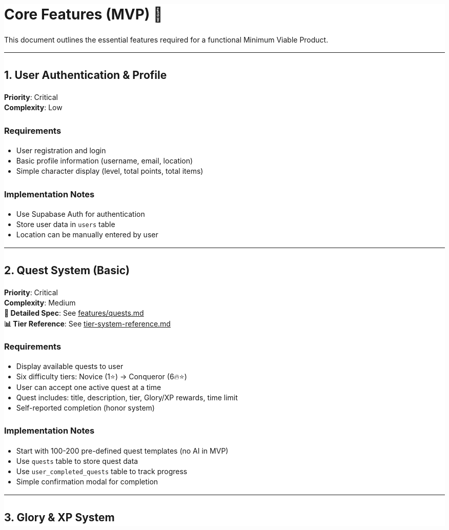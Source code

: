 # Core Features (MVP) 🧩

This document outlines the essential features required for a functional Minimum Viable Product.

---

## 1. User Authentication & Profile

**Priority**: Critical  
**Complexity**: Low

### Requirements

- User registration and login
- Basic profile information (username, email, location)
- Simple character display (level, total points, total items)

### Implementation Notes

- Use Supabase Auth for authentication
- Store user data in `users` table
- Location can be manually entered by user

---

## 2. Quest System (Basic)

**Priority**: Critical  
**Complexity**: Medium  
**📄 Detailed Spec**: See [features/quests.md](./features/quests.md)  
**📊 Tier Reference**: See [tier-system-reference.md](./tier-system-reference.md)

### Requirements

- Display available quests to user
- Six difficulty tiers: Novice (1⭐) → Conqueror (6🔥⭐)
- User can accept one active quest at a time
- Quest includes: title, description, tier, Glory/XP rewards, time limit
- Self-reported completion (honor system)

### Implementation Notes

- Start with 100-200 pre-defined quest templates (no AI in MVP)
- Use `quests` table to store quest data
- Use `user_completed_quests` table to track progress
- Simple confirmation modal for completion

---

## 3. Glory & XP System
